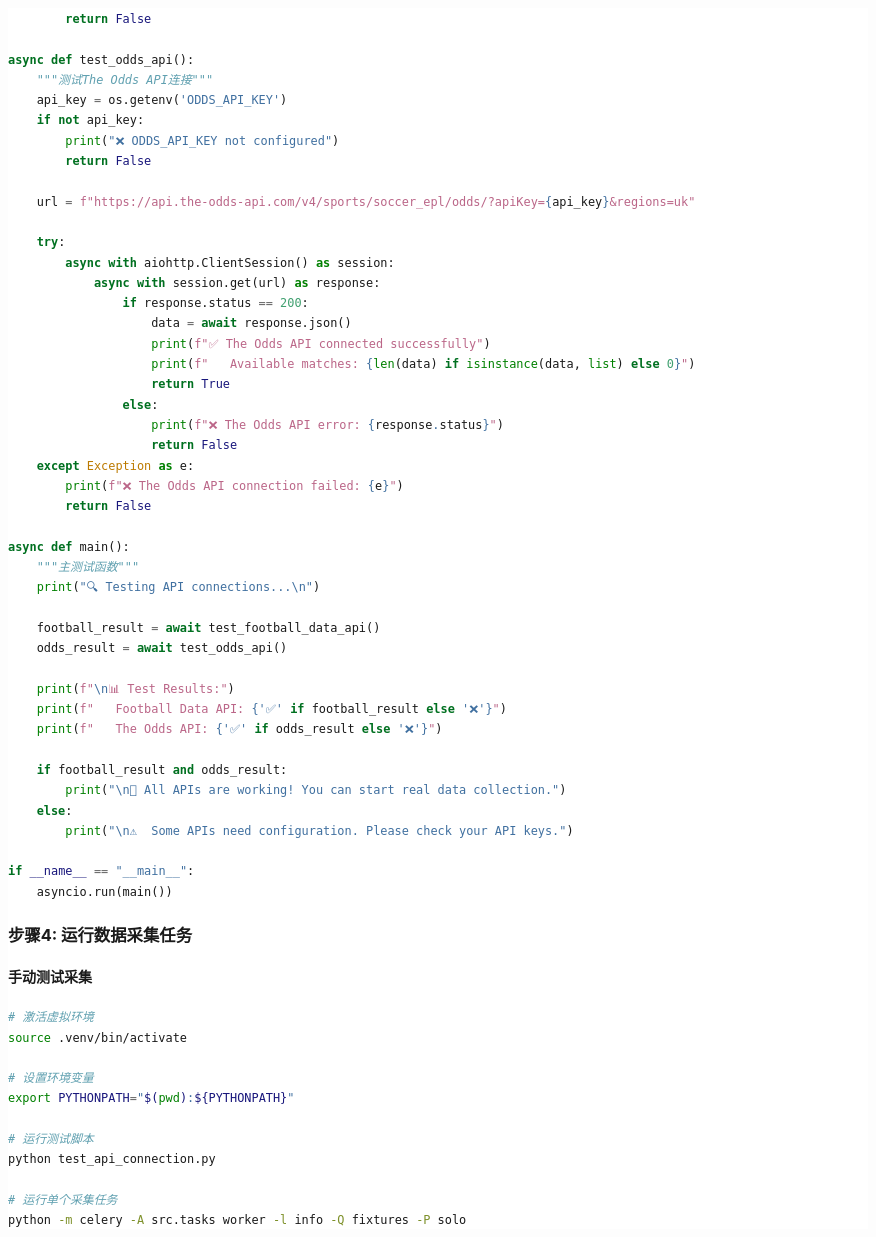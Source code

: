 ```python
        return False

async def test_odds_api():
    """测试The Odds API连接"""
    api_key = os.getenv('ODDS_API_KEY')
    if not api_key:
        print("❌ ODDS_API_KEY not configured")
        return False

    url = f"https://api.the-odds-api.com/v4/sports/soccer_epl/odds/?apiKey={api_key}&regions=uk"

    try:
        async with aiohttp.ClientSession() as session:
            async with session.get(url) as response:
                if response.status == 200:
                    data = await response.json()
                    print(f"✅ The Odds API connected successfully")
                    print(f"   Available matches: {len(data) if isinstance(data, list) else 0}")
                    return True
                else:
                    print(f"❌ The Odds API error: {response.status}")
                    return False
    except Exception as e:
        print(f"❌ The Odds API connection failed: {e}")
        return False

async def main():
    """主测试函数"""
    print("🔍 Testing API connections...\n")

    football_result = await test_football_data_api()
    odds_result = await test_odds_api()

    print(f"\n📊 Test Results:")
    print(f"   Football Data API: {'✅' if football_result else '❌'}")
    print(f"   The Odds API: {'✅' if odds_result else '❌'}")

    if football_result and odds_result:
        print("\n🎉 All APIs are working! You can start real data collection.")
    else:
        print("\n⚠️  Some APIs need configuration. Please check your API keys.")

if __name__ == "__main__":
    asyncio.run(main())
```

### 步骤4: 运行数据采集任务

#### 手动测试采集

```bash
# 激活虚拟环境
source .venv/bin/activate

# 设置环境变量
export PYTHONPATH="$(pwd):${PYTHONPATH}"

# 运行测试脚本
python test_api_connection.py

# 运行单个采集任务
python -m celery -A src.tasks worker -l info -Q fixtures -P solo
```
